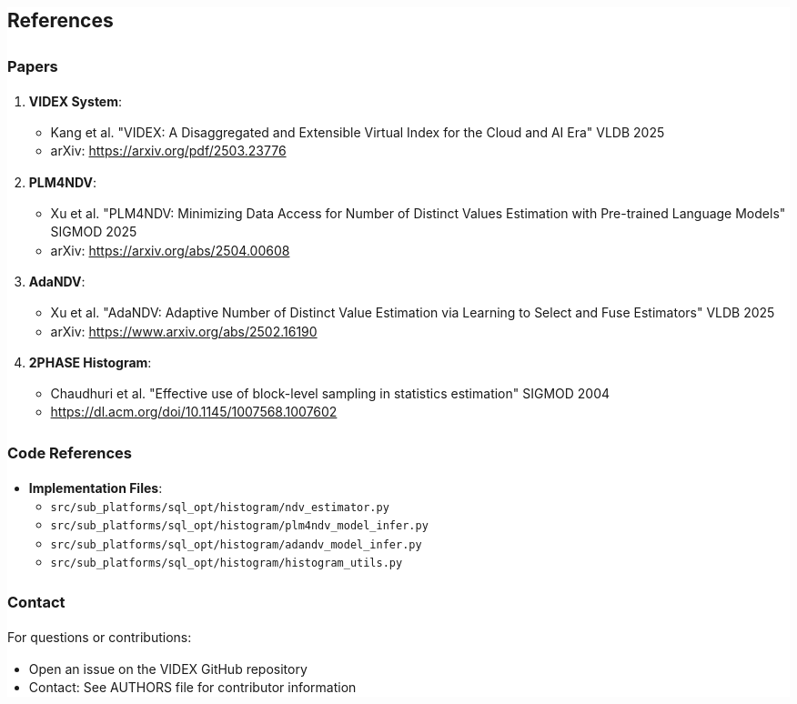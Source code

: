 
## References

### Papers

1. **VIDEX System**:
   - Kang et al. "VIDEX: A Disaggregated and Extensible Virtual Index for the Cloud and AI Era" VLDB 2025
   - arXiv: https://arxiv.org/pdf/2503.23776

2. **PLM4NDV**:
   - Xu et al. "PLM4NDV: Minimizing Data Access for Number of Distinct Values Estimation with Pre-trained Language Models" SIGMOD 2025
   - arXiv: https://arxiv.org/abs/2504.00608

3. **AdaNDV**:
   - Xu et al. "AdaNDV: Adaptive Number of Distinct Value Estimation via Learning to Select and Fuse Estimators" VLDB 2025
   - arXiv: https://www.arxiv.org/abs/2502.16190

4. **2PHASE Histogram**:
   - Chaudhuri et al. "Effective use of block-level sampling in statistics estimation" SIGMOD 2004
   - https://dl.acm.org/doi/10.1145/1007568.1007602


### Code References

- **Implementation Files**:
  - `src/sub_platforms/sql_opt/histogram/ndv_estimator.py`
  - `src/sub_platforms/sql_opt/histogram/plm4ndv_model_infer.py`
  - `src/sub_platforms/sql_opt/histogram/adandv_model_infer.py`
  - `src/sub_platforms/sql_opt/histogram/histogram_utils.py`


### Contact

For questions or contributions:
- Open an issue on the VIDEX GitHub repository
- Contact: See AUTHORS file for contributor information


